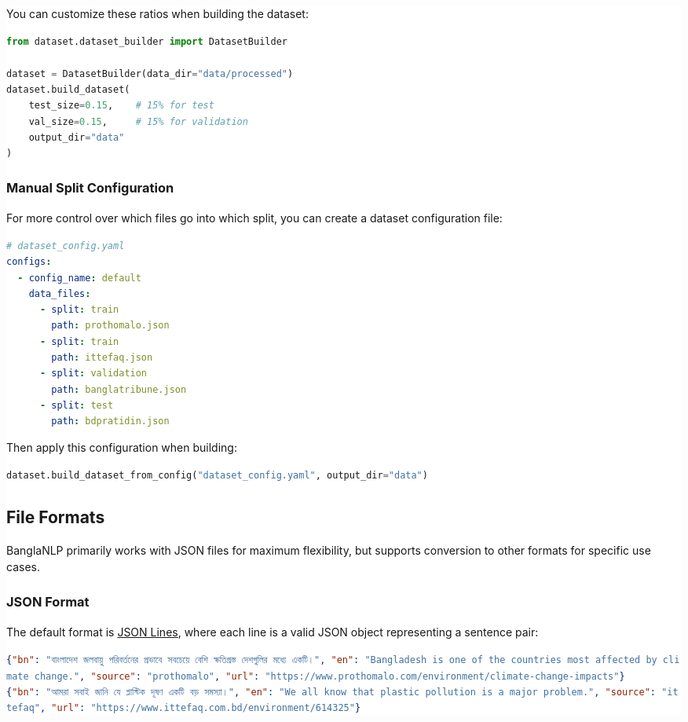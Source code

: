 You can customize these ratios when building the dataset:

```python
from dataset.dataset_builder import DatasetBuilder

dataset = DatasetBuilder(data_dir="data/processed")
dataset.build_dataset(
    test_size=0.15,    # 15% for test
    val_size=0.15,     # 15% for validation
    output_dir="data"
)
```

### Manual Split Configuration

For more control over which files go into which split, you can create a dataset configuration file:

```yaml
# dataset_config.yaml
configs:
  - config_name: default
    data_files:
      - split: train
        path: prothomalo.json
      - split: train
        path: ittefaq.json
      - split: validation
        path: banglatribune.json
      - split: test
        path: bdpratidin.json
```

Then apply this configuration when building:

```python
dataset.build_dataset_from_config("dataset_config.yaml", output_dir="data")
```

## File Formats

BanglaNLP primarily works with JSON files for maximum flexibility, but supports conversion to other formats for specific use cases.

### JSON Format

The default format is [JSON Lines](https://jsonlines.org/), where each line is a valid JSON object representing a sentence pair:

```json
{"bn": "বাংলাদেশ জলবায়ু পরিবর্তনের প্রভাবে সবচেয়ে বেশি ক্ষতিগ্রস্ত দেশগুলির মধ্যে একটি।", "en": "Bangladesh is one of the countries most affected by climate change.", "source": "prothomalo", "url": "https://www.prothomalo.com/environment/climate-change-impacts"}
{"bn": "আমরা সবাই জানি যে প্লাস্টিক দূষণ একটি বড় সমস্যা।", "en": "We all know that plastic pollution is a major problem.", "source": "ittefaq", "url": "https://www.ittefaq.com.bd/environment/614325"}
```
